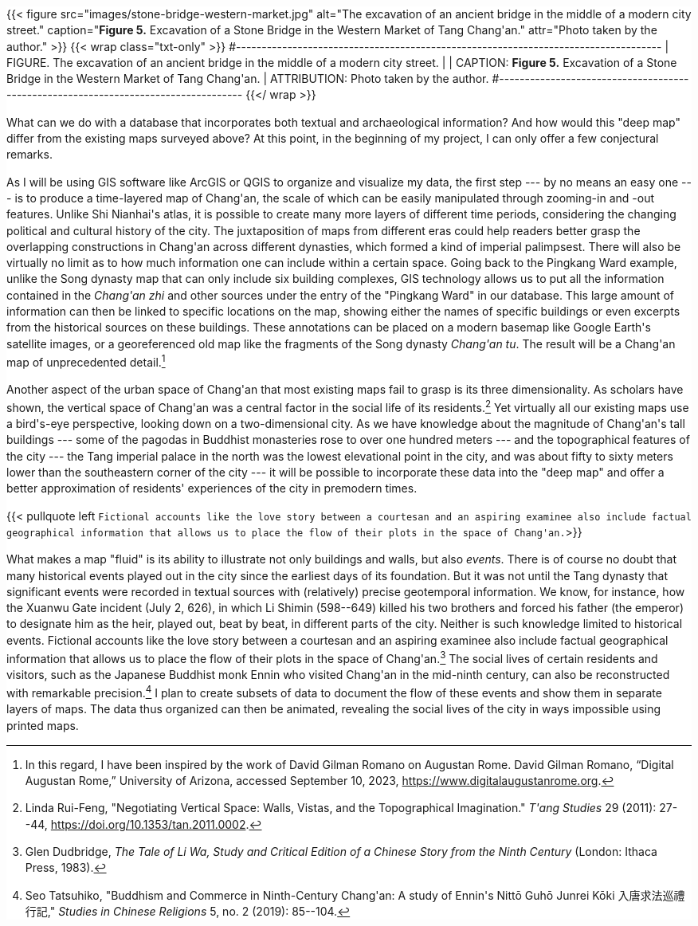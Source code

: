 {{< figure src="images/stone-bridge-western-market.jpg" alt="The excavation of an ancient bridge in the middle of a modern city street." caption="**Figure 5.** Excavation of a Stone Bridge in the Western Market of Tang Chang'an." attr="Photo taken by the author." >}}
{{< wrap class="txt-only" >}}
#-----------------------------------------------------------------------------------
| FIGURE.  The excavation of an ancient bridge in the middle of a modern city street.
|
| CAPTION: **Figure 5.** Excavation of a Stone Bridge in the Western Market of Tang Chang'an.
| ATTRIBUTION: Photo taken by the author.
#-----------------------------------------------------------------------------------
{{</ wrap >}}

What can we do with a database that incorporates both textual and archaeological information? And how would this "deep map" differ from the existing maps surveyed above? At this point, in the beginning of my project, I can only offer a few conjectural remarks.

As I will be using GIS software like ArcGIS or QGIS to organize and visualize my data, the first step --- by no means an easy one --- is to produce a time-layered map of Chang'an, the scale of which can be easily manipulated through zooming-in and -out features. Unlike Shi Nianhai's atlas, it is possible to create many more layers of different time periods, considering the changing political and cultural history of the city. The juxtaposition of maps from different eras could help readers better grasp the overlapping constructions in Chang'an across different dynasties, which formed a kind of imperial palimpsest. There will also be virtually no limit as to how much information one can include within a certain space. Going back to the Pingkang Ward example, unlike the Song dynasty map that can only include six building complexes, GIS technology allows us to put all the information contained in the *Chang'an zhi* and other sources under the entry of the "Pingkang Ward" in our database. This large amount of information can then be linked to specific locations on the map, showing either the names of specific buildings or even excerpts from the historical sources on these buildings. These annotations can be placed on a modern basemap like Google Earth's satellite images, or a georeferenced old map like the fragments of the Song dynasty *Chang'an tu*. The result will be a Chang'an map of unprecedented detail.[^30]

Another aspect of the urban space of Chang'an that most existing maps fail to grasp is its three dimensionality. As scholars have shown, the vertical space of Chang'an was a central factor in the social life of its residents.[^31] Yet virtually all our existing maps use a bird's-eye perspective, looking down on a two-dimensional city. As we have knowledge about the magnitude of Chang'an's tall buildings --- some of the pagodas in Buddhist monasteries rose to over one hundred meters --- and the topographical features of the city --- the Tang imperial palace in the north was the lowest elevational point in the city, and was about fifty to sixty meters lower than the southeastern corner of the city --- it will be possible to incorporate these data into the "deep map" and offer a better approximation of residents' experiences of the city in premodern times.

{{< pullquote left `Fictional accounts like the love story between a courtesan and an aspiring examinee also include factual geographical information that allows us to place the flow of their plots in the space of Chang'an.`>}}

What makes a map "fluid" is its ability to illustrate not only buildings and walls, but also *events*. There is of course no doubt that many historical events played out in the city since the earliest days of its foundation. But it was not until the Tang dynasty that significant events were recorded in textual sources with (relatively) precise geotemporal information. We know, for instance, how the Xuanwu Gate incident (July 2, 626), in which Li Shimin (598--649) killed his two brothers and forced his father (the emperor) to designate him as the heir, played out, beat by beat, in different parts of the city. Neither is such knowledge limited to historical events. Fictional accounts like the love story between a courtesan and an aspiring examinee also include factual geographical information that allows us to place the flow of their plots in the space of Chang'an.[^32] The social lives of certain residents and visitors, such as the Japanese Buddhist monk Ennin who visited Chang'an in the mid-ninth century, can also be reconstructed with remarkable precision.[^33] I plan to create subsets of data to document the flow of these events and show them in separate layers of maps. The data thus organized can then be animated, revealing the social lives of the city in ways impossible using printed maps.


[^1]: The earliest reference to a map of Chang'an is found in a third-century commentary by a certain Ruchun 如淳 on the Han dynasty work *Shiji*. See Sima Qian 司馬遷, *Shiji* 史記 (Beijing: Zhonghua shuju, 1982), 10.432. This reference indicates that it is highly likely a map of Chang'an already existed in the Han dynasty.
[^2]: These maps were preserved because they were carved on stone. The stone that carried the main map of the city had long been severely damaged, so only fragments of the map of the city are still extant. For a reconstruction of this map using rubbings, see Hu Haifan 胡海帆, "Beijing daxue tushuguan cang Lü Dafang *Chang'an tu* canshi taben de chubu yanjiu"北京大學圖書館藏呂大防《長安圖》殘石拓本的初步研究, *Tang yanjiu* 21 (2016), 1--63.
[^3]: See Joseph R. Dennis, *Writing, Publishing, and Reading Local Gazetteers in Imperial China, 1100--1700* (Cambridge, MA: Harvard University Asia Center, 2015).
[^4]: The most authoritative work in this category remains Shi Nianhai 史念海, *Xi'an lishi dituji* 西安歷史地圖集 (Xi'an: Xi'an ditu chubanshe, 1996). But see also maps in Seo Tatsuhiko 妹尾達彥, *Chōan no toshi keikaku* 長安の都市計画 (Tokyo: Kōdansha, 2001).
[^5]: See the report of *Huaxi dushi bao*, <https://www.wccdaily.com.cn/shtml/hxdsb/20230705/197867.shtml>, accessed July 30, 2023.
[^6]: The colophon of this map is preserved only partially through the carved map itself. But a rough transcription of it is found in the Southern Song *biji* titled *Yunlu manchao* 雲麓漫鈔 by Zhao Yanruo 趙彥若 (1033--1095). For the fragmentary version on the stone, see Li Fangyao 李芳瑤, "*Chang'an tubei* xinkao 長安圖碑新考," *Wenxian* 2012.3, 93. For the version in *Yunlu manchao*, see Yang Xiaochun 楊曉春 "*Yunlu manchao zhong de yize Sui Tang Chang'an yanjiu zhengui shiliao de jiaodian*," 雲麓漫鈔中一則隋唐長安研究珍貴史料的校點 *Zhongguo lishi dili luncong* 20, no. 3 (2005): 144--50. I combine these two versions in my reading.
[^7]: This work still exists in fragments. See Wei Shu 韋述*, Liangjing xinji jijiao* 兩京新記輯校 ed. Xin Deyong 辛德勇 (Xi'an: Sanqin chubanshe, 2006).
[^8]: See my forthcoming article, "The Song Discovery of Chang'an," *Journal of Song Yuan Studies*.
[^9]: This is known from the many antique objects, which were discovered from ancient sites many centuries before the time of the Lü family, buried in the recently discovered Lü family graveyard. See Shaanxi sheng kaogu yanjiuyuan 陝西省考古研究院 "Shaanxi Lantian xian Wulitou Bei Song Lüshi jiazu mudi 陝西藍田縣五里頭北宋呂氏家族墓地," *Kaogu* 8 (2010): 46--52.
[^10]: Indeed, the distinction between a painting and a map was often quite blurred in premodern China.
[^11]: Yan Shaofei 嚴少飛, Wang Shusheng 王樹聲, Li Xiaolong 李小龍, "Neizhe wairong: yizhong rouhe ziran shanshui huanjing de chengshi tuhui moshi" 內折外容：一種糅合自然山水環境的城市圖繪模式, *Chengshi guihua* 11 (2017).
[^12]: Some of these maps are included in the late twelfth-century work *Yonglu*. See Cheng Dachang 程大昌, *Yonglu* 雍錄 (Xi'an: Shaanxi shifan daxue chubanshe, 1996).
[^13]: The first edition of the book was published in 1986, but here I use the later and updated edition.
[^14]: Shi, *Xi'an lishi dituji*, 87--90.
[^15]: Shi, *Xi'an lishi dituji*, 92--98.
[^16]: Shi, *Xi'an lishi dituji*, 74--75, 80--83.
[^17]: Shi, *Xi'an lishi dituji*, 99--106.
[^18]: Shi, *Xi'an lishi dituji*, 60.
[^19]: Shi, *Xi'an lishi dituji*, 86.
[^20]: Shi, *Xi'an lishi dituji*, 89.
[^21]: Heng Chye Kiang, *A Digital Reconstruction of Tang Chang'an* (Beijing: Zhongguo Jianzhu Gongye Chubanshe, 2006).
[^22]: His maps are scattered through his numerous publications, but notably Seo Tatsuhiko, *Chōan no toshi keikaku*, and グローバル・ヒストリ*Gurōbaru hisutorī* (Hachiōji: Chūō Daigaku Shuppanbu 2018).
[^23]: David J. Bodenhamer, “The Varieties of Deep Maps,” in *Making Deep Maps: Foundations, Approaches, and Methods*, ed. David J. Bodenhamer, John Corrigan, and Trevor M. Harris (Abingdon: Routledge, 2022), 6--7.
[^24]: He Qinggu 何清谷, *Sanfu huangtu jiaoshi* 三輔黃圖校釋 (Beijing: Zhonghua shuju, 2012).
[^25]: Luo Tianxiang 駱天驤, *Leibian Chang'an zhi* 類編長安志 (Beijing: Zhonghua shuju, 1990).
[^26]: Xin Deyong 辛德勇 and Lang Jie 郎潔 ed., *Chang'an zhi, Chang'an zhi tu* 長安志, 長安志圖 (Xi'an: Sanqin chubanshe, 2013).
[^27]: Such reconstruction work was started by Xu Song 徐松 (1781--1848) in the early nineteenth century. See Xu Song, *Tang liangjing chengfangkao* 唐兩京城坊考 (Beijing: Zhonghua shuju, 1985). Li Jianchao 李建超 has systematically added new, especially archaeological, information and produced several new expanded editions of Xu's work. For the latest edition, see Li, *Zuixin zengding Tang liangjing chengfangkao* 最新增訂唐兩京城坊考 (Xi'an: Sanqin chubanshe, 2019).
[^28]: For a translation of this text, see Howard Levy, "The Gay Quarters of Ch'ang-an," *Orient/West* 7, no. 9 (1962): 93--105; 8, no. 6 (1963): 15--22; 9, no. 1 (1964): 3--10.
[^29]: Valerie Hansen, “The Hejia Village Hoard: A Snapshot of China's Silk Road Trade,” *Orientations* 34, no. 2 (February 2003), 14--19.
[^30]: In this regard, I have been inspired by the work of David Gilman Romano on Augustan Rome. David Gilman Romano, “Digital Augustan Rome,” University of Arizona, accessed September 10, 2023, https://www.digitalaugustanrome.org.
[^31]: Linda Rui-Feng, "Negotiating Vertical Space: Walls, Vistas, and the Topographical Imagination." *T'ang Studies* 29 (2011): 27--44, <https://doi.org/10.1353/tan.2011.0002>.
[^32]: Glen Dudbridge, *The Tale of Li Wa, Study and Critical Edition of a Chinese Story from the Ninth Century* (London: Ithaca Press, 1983).
[^33]: Seo Tatsuhiko, "Buddhism and Commerce in Ninth-Century Chang'an: A study of Ennin's Nittō Guhō Junrei Kōki 入唐求法巡禮行記," *Studies in Chinese Religions* 5, no. 2 (2019): 85--104.